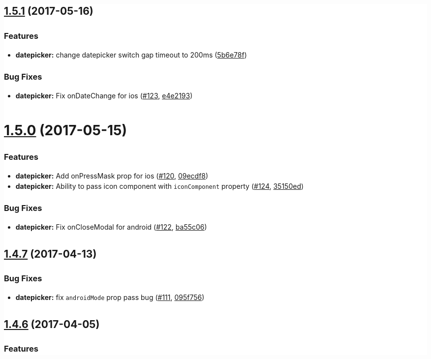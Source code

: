 
<a name="1.5.1"></a>
## [1.5.1](https://github.com/xgfe/react-native-datepicker/compare/v1.5.0...v1.5.1) (2017-05-16)


### Features

* **datepicker:** change datepicker switch gap timeout to 200ms ([5b6e78f](https://github.com/xgfe/react-native-datepicker/commit/5b6e78f))

### Bug Fixes

* **datepicker:** Fix onDateChange for ios ([#123](https://github.com/xgfe/react-native-datepicker/issues/123), [e4e2193](https://github.com/xgfe/react-native-datepicker/commit/e4e2193))


<a name="1.5.0"></a>
# [1.5.0](https://github.com/xgfe/react-native-datepicker/compare/v1.4.7...v1.5.0) (2017-05-15)


### Features

* **datepicker:** Add onPressMask prop for ios ([#120](https://github.com/xgfe/react-native-datepicker/issues/120), [09ecdf8](https://github.com/xgfe/react-native-datepicker/commit/09ecdf8))
* **datepicker:** Ability to pass icon component with `iconComponent` property ([#124](https://github.com/xgfe/react-native-datepicker/issues/124), [35150ed](https://github.com/xgfe/react-native-datepicker/commit/35150ed))

### Bug Fixes

* **datepicker:** Fix onCloseModal for android ([#122](https://github.com/xgfe/react-native-datepicker/issues/122), [ba55c06](https://github.com/xgfe/react-native-datepicker/commit/ba55c06))


<a name="1.4.7"></a>
## [1.4.7](https://github.com/xgfe/react-native-datepicker/compare/v1.4.6...v1.4.7) (2017-04-13)


### Bug Fixes

* **datepicker:** fix `androidMode` prop pass bug ([#111](https://github.com/xgfe/react-native-datepicker/issues/111), [095f756](https://github.com/xgfe/react-native-datepicker/commit/095f756))


<a name="1.4.6"></a>
## [1.4.6](https://github.com/xgfe/react-native-datepicker/compare/v1.4.5...v1.4.6) (2017-04-05)


### Features
